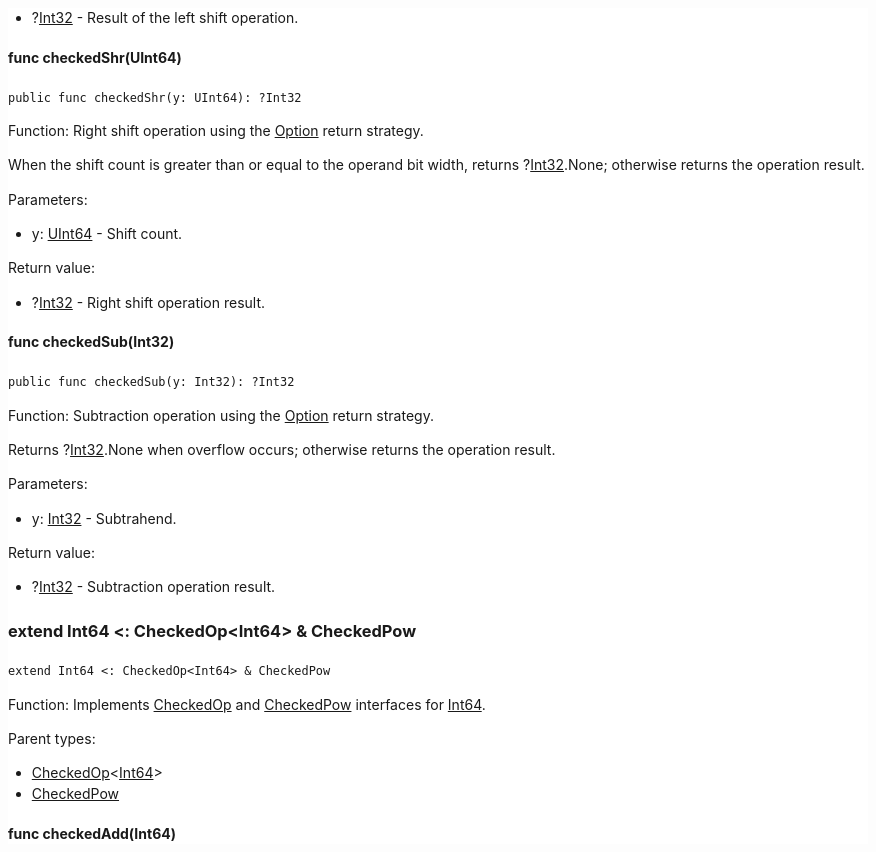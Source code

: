 - ?[Int32](../../core/core_package_api/core_package_intrinsics.md#int32) - Result of the left shift operation.

#### func checkedShr(UInt64)

```cangjie
public func checkedShr(y: UInt64): ?Int32
```

Function: Right shift operation using the [Option](../../core/core_package_api/core_package_enums.md#enum-optiont) return strategy.

When the shift count is greater than or equal to the operand bit width, returns ?[Int32](../../core/core_package_api/core_package_intrinsics.md#int32).None; otherwise returns the operation result.

Parameters:

- y: [UInt64](../../core/core_package_api/core_package_intrinsics.md#uint64) - Shift count.

Return value:

- ?[Int32](../../core/core_package_api/core_package_intrinsics.md#int32) - Right shift operation result.

#### func checkedSub(Int32)

```cangjie
public func checkedSub(y: Int32): ?Int32
```

Function: Subtraction operation using the [Option](../../core/core_package_api/core_package_enums.md#enum-optiont) return strategy.

Returns ?[Int32](../../core/core_package_api/core_package_intrinsics.md#int32).None when overflow occurs; otherwise returns the operation result.

Parameters:

- y: [Int32](../../core/core_package_api/core_package_intrinsics.md#int32) - Subtrahend.

Return value:

- ?[Int32](../../core/core_package_api/core_package_intrinsics.md#int32) - Subtraction operation result.

### extend Int64 <: CheckedOp\<Int64> & CheckedPow

```cangjie
extend Int64 <: CheckedOp<Int64> & CheckedPow
```

Function: Implements [CheckedOp](#interface-checkedopt) and [CheckedPow](#interface-checkedpow) interfaces for [Int64](../../core/core_package_api/core_package_intrinsics.md#int64).

Parent types:

- [CheckedOp](#interface-checkedopt)\<[Int64](../../core/core_package_api/core_package_intrinsics.md#int64)>
- [CheckedPow](#interface-checkedpow)

#### func checkedAdd(Int64)
